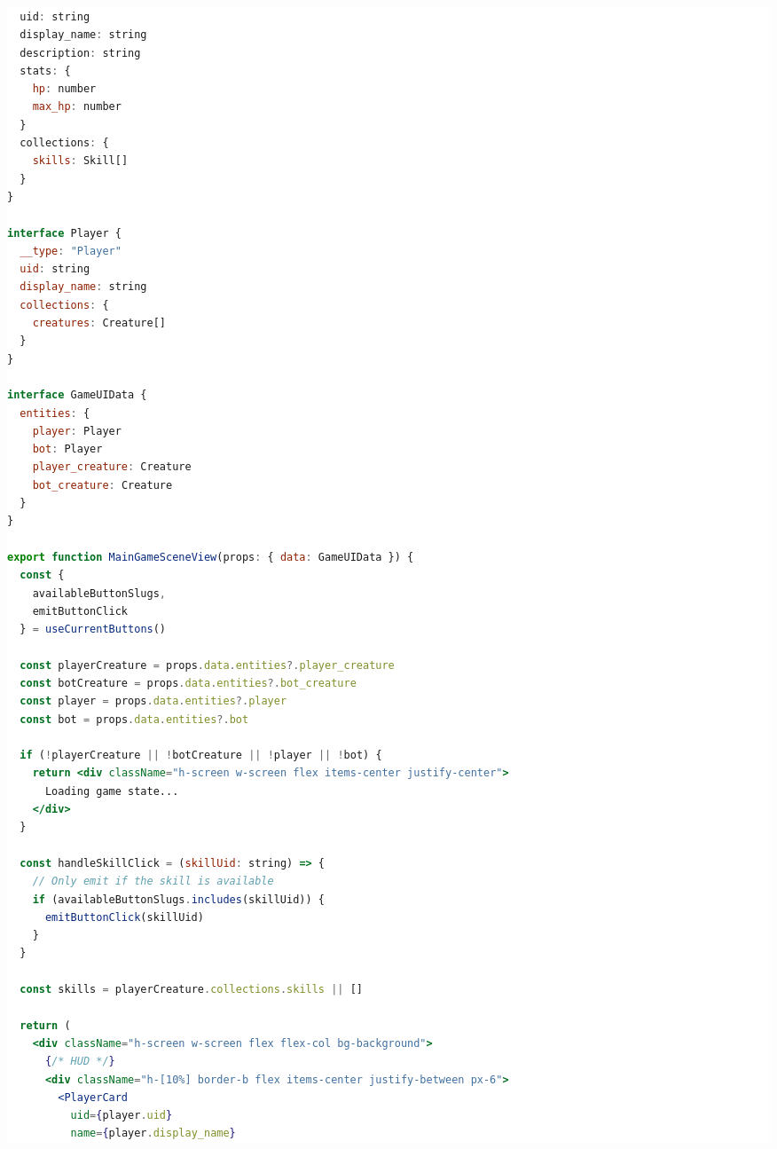 ```jsx main_game/templates/MainGameScene.tsx
  uid: string
  display_name: string
  description: string
  stats: {
    hp: number
    max_hp: number
  }
  collections: {
    skills: Skill[]
  }
}

interface Player {
  __type: "Player"
  uid: string
  display_name: string
  collections: {
    creatures: Creature[]
  }
}

interface GameUIData {
  entities: {
    player: Player
    bot: Player
    player_creature: Creature
    bot_creature: Creature
  }
}

export function MainGameSceneView(props: { data: GameUIData }) {
  const {
    availableButtonSlugs,
    emitButtonClick
  } = useCurrentButtons()

  const playerCreature = props.data.entities?.player_creature
  const botCreature = props.data.entities?.bot_creature
  const player = props.data.entities?.player
  const bot = props.data.entities?.bot

  if (!playerCreature || !botCreature || !player || !bot) {
    return <div className="h-screen w-screen flex items-center justify-center">
      Loading game state...
    </div>
  }

  const handleSkillClick = (skillUid: string) => {
    // Only emit if the skill is available
    if (availableButtonSlugs.includes(skillUid)) {
      emitButtonClick(skillUid)
    }
  }

  const skills = playerCreature.collections.skills || []

  return (
    <div className="h-screen w-screen flex flex-col bg-background">
      {/* HUD */}
      <div className="h-[10%] border-b flex items-center justify-between px-6">
        <PlayerCard
          uid={player.uid}
          name={player.display_name}
```